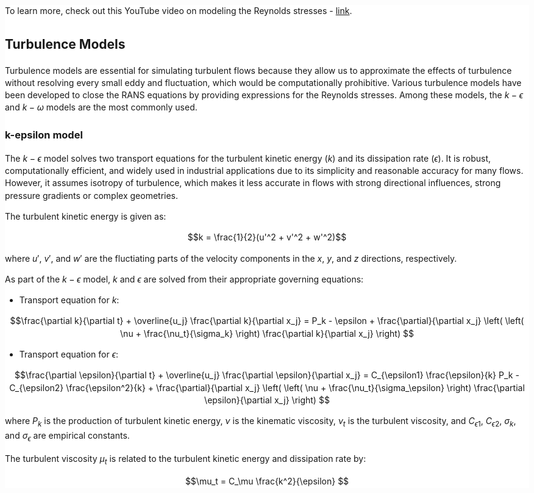 To learn more, check out this YouTube video on modeling the Reynolds stresses - [link](https://youtu.be/SVYXNICeNWA?si=9kUMxpxUMvcFgjvf).

## Turbulence Models

Turbulence models are essential for simulating turbulent flows because they allow us to approximate the effects of turbulence without resolving every small eddy and fluctuation, which would be computationally prohibitive. Various turbulence models have been developed to close the RANS equations by providing expressions for the Reynolds stresses. Among these models, the $`k-\epsilon`$ and $`k-\omega`$ models are the most commonly used.

### k-epsilon model

The $`k-\epsilon`$ model solves two transport equations for the turbulent kinetic energy ($`k`$) and its dissipation rate ($`\epsilon`$). It is robust, computationally efficient, and widely used in industrial applications due to its simplicity and reasonable accuracy for many flows. However, it assumes isotropy of turbulence, which makes it less accurate in flows with strong directional influences, strong pressure gradients or complex geometries.

The turbulent kinetic energy is given as:

```math
k = \frac{1}{2}(u'^2 + v'^2 + w'^2)
``` 

where $`u'`$, $`v'`$, and $`w'`$ are the fluctiating parts of the velocity components in the $`x`$, $`y`$, and $`z`$ directions, respectively.

As part of the $`k-\epsilon`$ model, $`k`$ and $`\epsilon`$ are solved from their appropriate governing equations:

- Transport equation for $`k`$:

```math
\frac{\partial k}{\partial t} + \overline{u_j} \frac{\partial k}{\partial x_j} = P_k - \epsilon + \frac{\partial}{\partial x_j} \left( \left( \nu + \frac{\nu_t}{\sigma_k} \right) \frac{\partial k}{\partial x_j} \right) 
```

- Transport equation for $`\epsilon`$:

```math
\frac{\partial \epsilon}{\partial t} + \overline{u_j} \frac{\partial \epsilon}{\partial x_j} = C_{\epsilon1} \frac{\epsilon}{k} P_k - C_{\epsilon2} \frac{\epsilon^2}{k} + \frac{\partial}{\partial x_j} \left( \left( \nu + \frac{\nu_t}{\sigma_\epsilon} \right) \frac{\partial \epsilon}{\partial x_j} \right) 
```

  where $`P_k`$ is the production of turbulent kinetic energy, $`\nu`$ is the kinematic viscosity, $`\nu_t`$ is the turbulent viscosity, and $`C_{\epsilon1}`$, $`C_{\epsilon2}`$, $`\sigma_k`$, and $`\sigma_\epsilon`$ are empirical constants.

The turbulent viscosity $`\mu_t`$ is related to the turbulent kinetic energy and dissipation rate by:

```math
\mu_t = C_\mu \frac{k^2}{\epsilon} 
```
